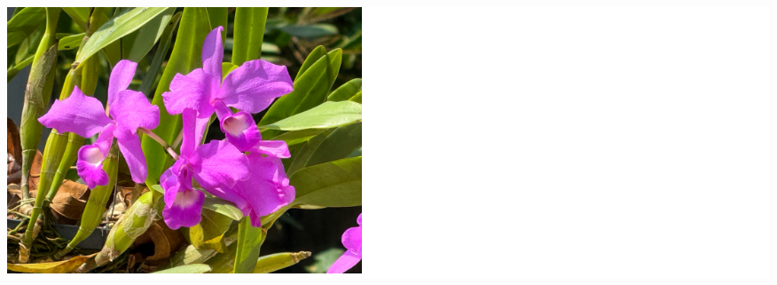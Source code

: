 <a href="20250226_010.JPG" target="_blank"><img src="20250226_010.JPG" alt="サンプル画像" width="400" /></a>